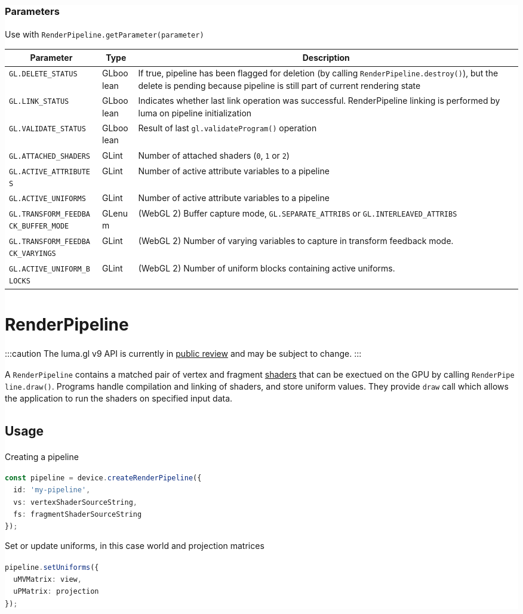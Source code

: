 ### Parameters

Use with `RenderPipeline.getParameter(parameter)`

| Parameter                           | Type      | Description                                                                                                                                                        |
| ----------------------------------- | --------- | ------------------------------------------------------------------------------------------------------------------------------------------------------------------ |
| `GL.DELETE_STATUS`                  | GLboolean | If true, pipeline has been flagged for deletion (by calling `RenderPipeline.destroy()`), but the delete is pending because pipeline is still part of current rendering state |
| `GL.LINK_STATUS`                    | GLboolean | Indicates whether last link operation was successful. RenderPipeline linking is performed by luma on pipeline initialization                                               |
| `GL.VALIDATE_STATUS`                | GLboolean | Result of last `gl.validateProgram()` operation                                                                                                                    |
| `GL.ATTACHED_SHADERS`               | GLint     | Number of attached shaders (`0`, `1` or `2`)                                                                                                                       |
| `GL.ACTIVE_ATTRIBUTES`              | GLint     | Number of active attribute variables to a pipeline                                                                                                                  |
| `GL.ACTIVE_UNIFORMS`                | GLint     | Number of active attribute variables to a pipeline                                                                                                                  |
| `GL.TRANSFORM_FEEDBACK_BUFFER_MODE` | GLenum    | (WebGL 2) Buffer capture mode, `GL.SEPARATE_ATTRIBS` or `GL.INTERLEAVED_ATTRIBS`                                                                                   |
| `GL.TRANSFORM_FEEDBACK_VARYINGS`    | GLint     | (WebGL 2) Number of varying variables to capture in transform feedback mode.                                                                                       |
| `GL.ACTIVE_UNIFORM_BLOCKS`          | GLint     | (WebGL 2) Number of uniform blocks containing active uniforms.                                                                                                     |


# RenderPipeline

:::caution
The luma.gl v9 API is currently in [public review](/docs/public-review) and may be subject to change.
:::

A `RenderPipeline` contains a matched pair of vertex and fragment [shaders](/docs/api-reference/core/resources/shader) that can be exectued on the GPU by calling `RenderPipeline.draw()`. Programs handle compilation and linking of shaders, and store uniform values. They provide `draw` call which allows the application to run the shaders on specified input data.

## Usage

Creating a pipeline

```typescript
const pipeline = device.createRenderPipeline({
  id: 'my-pipeline',
  vs: vertexShaderSourceString,
  fs: fragmentShaderSourceString
});
```

Set or update uniforms, in this case world and projection matrices

```typescript
pipeline.setUniforms({
  uMVMatrix: view,
  uPMatrix: projection
});
```
